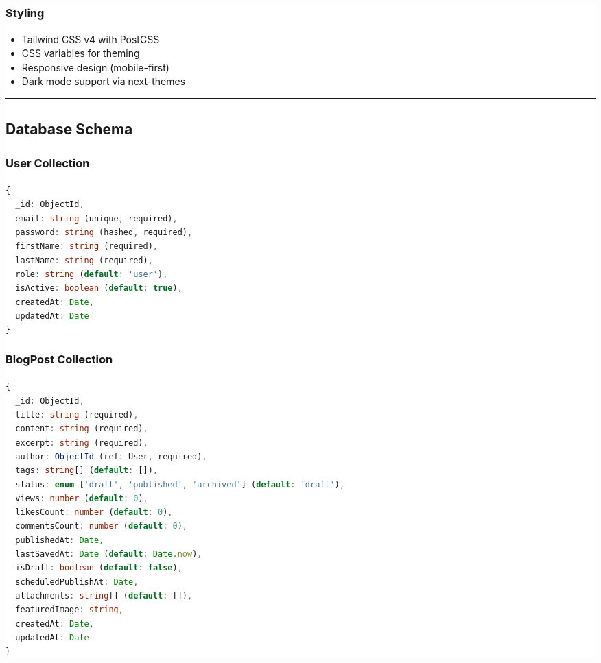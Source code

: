 ### Styling

- Tailwind CSS v4 with PostCSS
- CSS variables for theming
- Responsive design (mobile-first)
- Dark mode support via next-themes

---

## Database Schema

### User Collection

```typescript
{
  _id: ObjectId,
  email: string (unique, required),
  password: string (hashed, required),
  firstName: string (required),
  lastName: string (required),
  role: string (default: 'user'),
  isActive: boolean (default: true),
  createdAt: Date,
  updatedAt: Date
}
```

### BlogPost Collection

```typescript
{
  _id: ObjectId,
  title: string (required),
  content: string (required),
  excerpt: string (required),
  author: ObjectId (ref: User, required),
  tags: string[] (default: []),
  status: enum ['draft', 'published', 'archived'] (default: 'draft'),
  views: number (default: 0),
  likesCount: number (default: 0),
  commentsCount: number (default: 0),
  publishedAt: Date,
  lastSavedAt: Date (default: Date.now),
  isDraft: boolean (default: false),
  scheduledPublishAt: Date,
  attachments: string[] (default: []),
  featuredImage: string,
  createdAt: Date,
  updatedAt: Date
}
```
